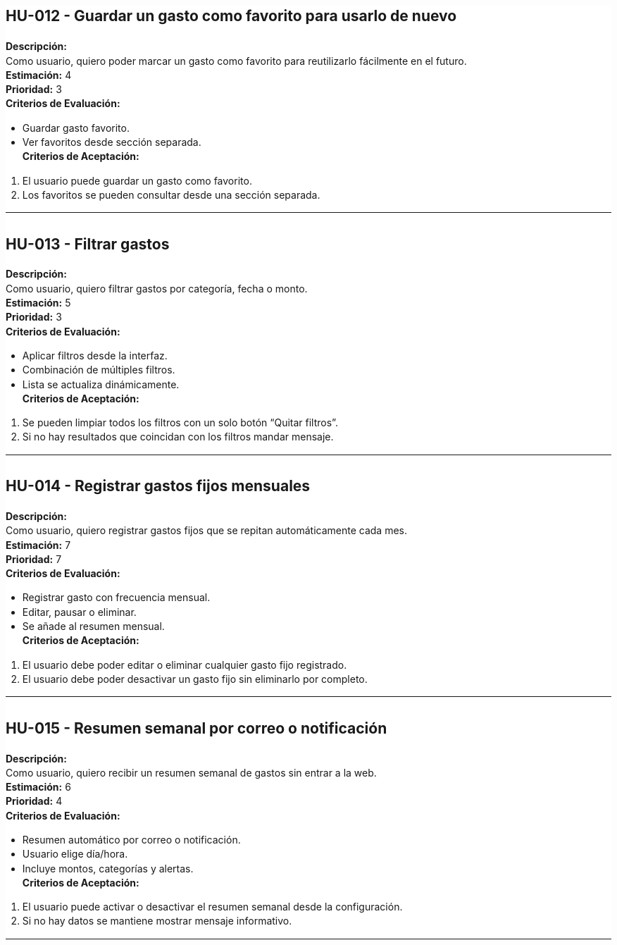 
## HU-012 - Guardar un gasto como favorito para usarlo de nuevo
**Descripción:**  
Como usuario, quiero poder marcar un gasto como favorito para reutilizarlo fácilmente en el futuro.  
**Estimación:** 4  
**Prioridad:** 3  
**Criterios de Evaluación:**  
- Guardar gasto favorito.  
- Ver favoritos desde sección separada.  
**Criterios de Aceptación:**  
1. El usuario puede guardar un gasto como favorito.  
2. Los favoritos se pueden consultar desde una sección separada.

---

## HU-013 - Filtrar gastos
**Descripción:**  
Como usuario, quiero filtrar gastos por categoría, fecha o monto.  
**Estimación:** 5  
**Prioridad:** 3  
**Criterios de Evaluación:**  
- Aplicar filtros desde la interfaz.  
- Combinación de múltiples filtros.  
- Lista se actualiza dinámicamente.  
**Criterios de Aceptación:**  
1. Se pueden limpiar todos los filtros con un solo botón “Quitar filtros”.  
2. Si no hay resultados que coincidan con los filtros mandar mensaje.

---

## HU-014 - Registrar gastos fijos mensuales
**Descripción:**  
Como usuario, quiero registrar gastos fijos que se repitan automáticamente cada mes.  
**Estimación:** 7  
**Prioridad:** 7  
**Criterios de Evaluación:**  
- Registrar gasto con frecuencia mensual.  
- Editar, pausar o eliminar.  
- Se añade al resumen mensual.  
**Criterios de Aceptación:**  
1. El usuario debe poder editar o eliminar cualquier gasto fijo registrado.  
2. El usuario debe poder desactivar un gasto fijo sin eliminarlo por completo.

---

## HU-015 - Resumen semanal por correo o notificación
**Descripción:**  
Como usuario, quiero recibir un resumen semanal de gastos sin entrar a la web.  
**Estimación:** 6  
**Prioridad:** 4  
**Criterios de Evaluación:**  
- Resumen automático por correo o notificación.  
- Usuario elige día/hora.  
- Incluye montos, categorías y alertas.  
**Criterios de Aceptación:**  
1. El usuario puede activar o desactivar el resumen semanal desde la configuración.  
2. Si no hay datos se mantiene mostrar mensaje informativo.

---